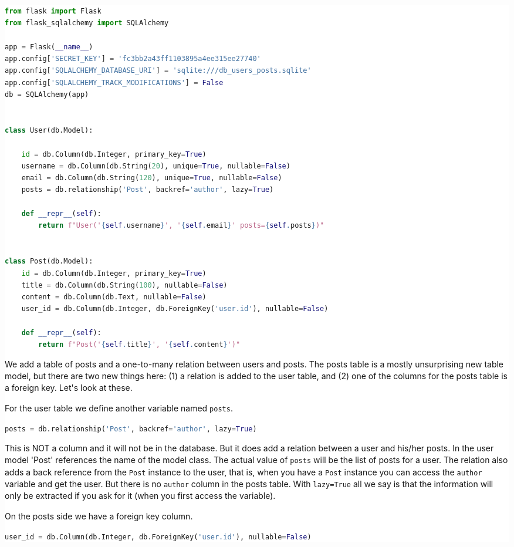 ```python
from flask import Flask
from flask_sqlalchemy import SQLAlchemy

app = Flask(__name__)
app.config['SECRET_KEY'] = 'fc3bb2a43ff1103895a4ee315ee27740'
app.config['SQLALCHEMY_DATABASE_URI'] = 'sqlite:///db_users_posts.sqlite'
app.config['SQLALCHEMY_TRACK_MODIFICATIONS'] = False
db = SQLAlchemy(app)


class User(db.Model):

    id = db.Column(db.Integer, primary_key=True)
    username = db.Column(db.String(20), unique=True, nullable=False)
    email = db.Column(db.String(120), unique=True, nullable=False)
    posts = db.relationship('Post', backref='author', lazy=True)

    def __repr__(self):
        return f"User('{self.username}', '{self.email}' posts={self.posts})"


class Post(db.Model):
    id = db.Column(db.Integer, primary_key=True)
    title = db.Column(db.String(100), nullable=False)
    content = db.Column(db.Text, nullable=False)
    user_id = db.Column(db.Integer, db.ForeignKey('user.id'), nullable=False)

    def __repr__(self):
        return f"Post('{self.title}', '{self.content}')"
```

We add a table of posts and a one-to-many relation between users and posts. The posts table is a mostly unsurprising new table model, but there are two new things here: (1) a relation is added to the user table, and (2) one of the columns for the posts table is a foreign key. Let's look at these.

For the user table we define another variable named `posts`.

```python
posts = db.relationship('Post', backref='author', lazy=True)
```

This is NOT a column and it will not be in the database. But it does add a relation between a user and his/her posts. In the user model 'Post' references the name of the model class. The actual value of `posts` will be the list of posts for a user. The relation also adds a back reference from the `Post` instance to the user, that is, when you have a `Post` instance you can access the `author` variable and get the user. But there is no `author` column in the posts table. With `lazy=True` all we say is that the information will only be extracted if you ask for it (when you first access the variable).

On the posts side we have a foreign key column.

```python
user_id = db.Column(db.Integer, db.ForeignKey('user.id'), nullable=False)
```
